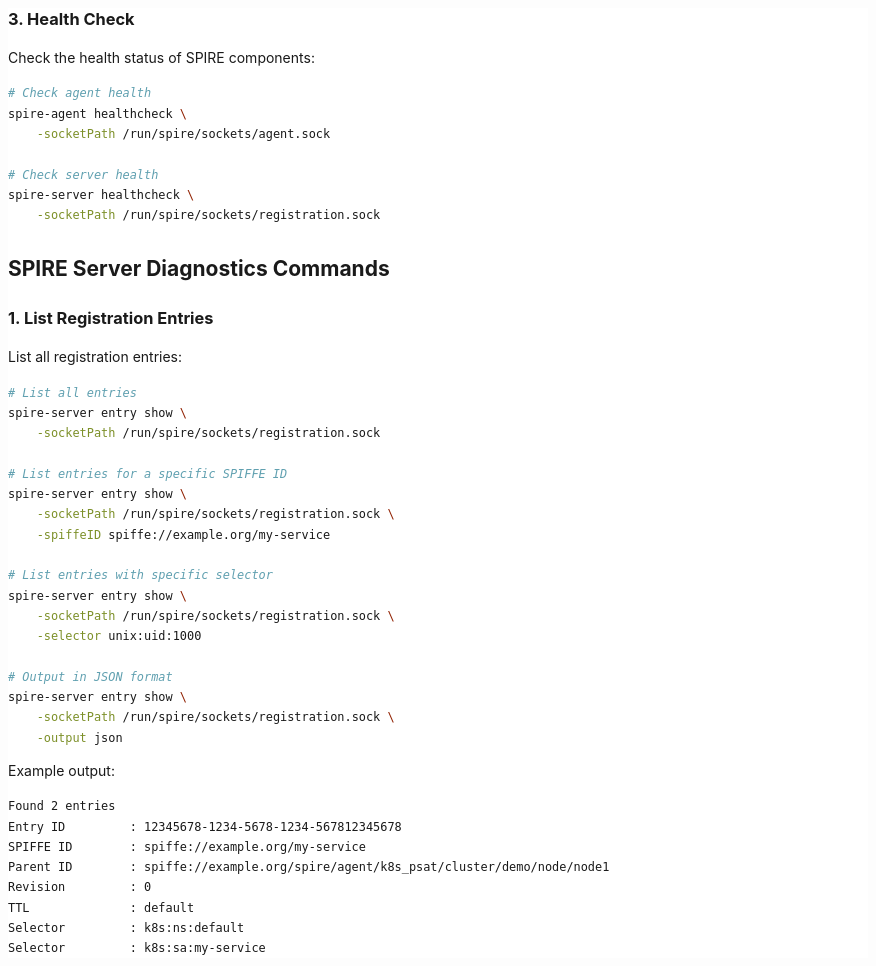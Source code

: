 ### 3. Health Check

Check the health status of SPIRE components:

```bash
# Check agent health
spire-agent healthcheck \
    -socketPath /run/spire/sockets/agent.sock

# Check server health  
spire-server healthcheck \
    -socketPath /run/spire/sockets/registration.sock
```

## SPIRE Server Diagnostics Commands

### 1. List Registration Entries

List all registration entries:

```bash
# List all entries
spire-server entry show \
    -socketPath /run/spire/sockets/registration.sock

# List entries for a specific SPIFFE ID
spire-server entry show \
    -socketPath /run/spire/sockets/registration.sock \
    -spiffeID spiffe://example.org/my-service

# List entries with specific selector
spire-server entry show \
    -socketPath /run/spire/sockets/registration.sock \
    -selector unix:uid:1000

# Output in JSON format
spire-server entry show \
    -socketPath /run/spire/sockets/registration.sock \
    -output json
```

Example output:
```
Found 2 entries
Entry ID         : 12345678-1234-5678-1234-567812345678
SPIFFE ID        : spiffe://example.org/my-service
Parent ID        : spiffe://example.org/spire/agent/k8s_psat/cluster/demo/node/node1
Revision         : 0
TTL              : default
Selector         : k8s:ns:default
Selector         : k8s:sa:my-service
```
